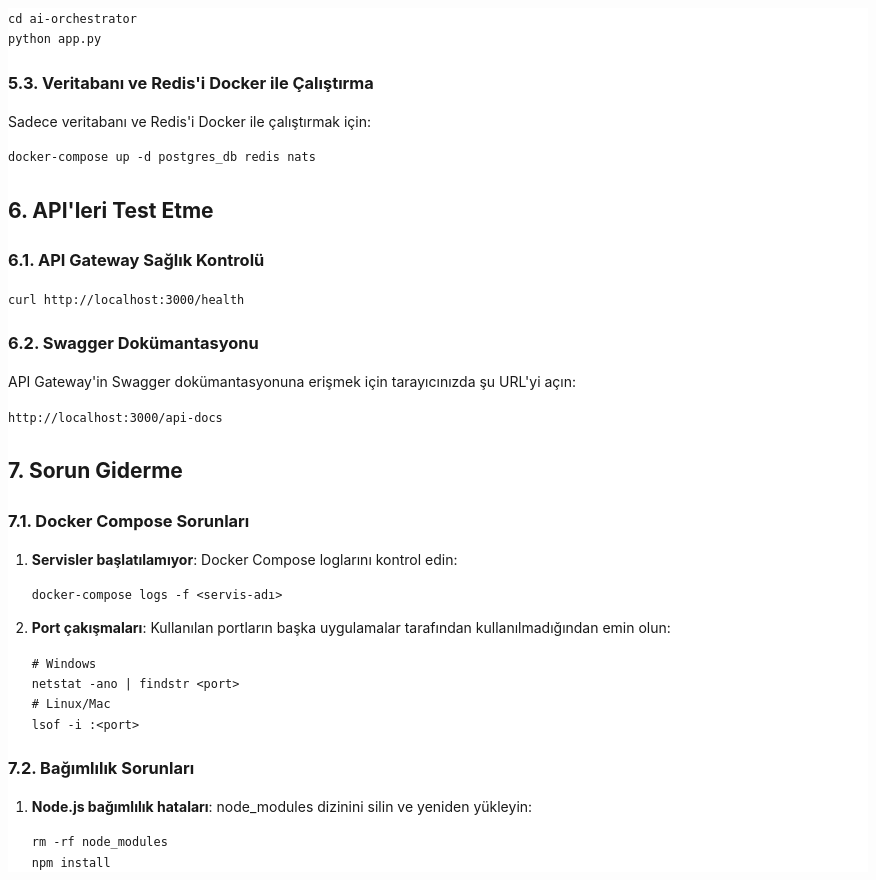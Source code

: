 ```
cd ai-orchestrator
python app.py
```

### 5.3. Veritabanı ve Redis'i Docker ile Çalıştırma

Sadece veritabanı ve Redis'i Docker ile çalıştırmak için:

```
docker-compose up -d postgres_db redis nats
```

## 6. API'leri Test Etme

### 6.1. API Gateway Sağlık Kontrolü

```
curl http://localhost:3000/health
```

### 6.2. Swagger Dokümantasyonu

API Gateway'in Swagger dokümantasyonuna erişmek için tarayıcınızda şu URL'yi açın:

```
http://localhost:3000/api-docs
```

## 7. Sorun Giderme

### 7.1. Docker Compose Sorunları

1. **Servisler başlatılamıyor**: Docker Compose loglarını kontrol edin:
   ```
   docker-compose logs -f <servis-adı>
   ```

2. **Port çakışmaları**: Kullanılan portların başka uygulamalar tarafından kullanılmadığından emin olun:
   ```
   # Windows
   netstat -ano | findstr <port>
   # Linux/Mac
   lsof -i :<port>
   ```

### 7.2. Bağımlılık Sorunları

1. **Node.js bağımlılık hataları**: node_modules dizinini silin ve yeniden yükleyin:
   ```
   rm -rf node_modules
   npm install
   ```
